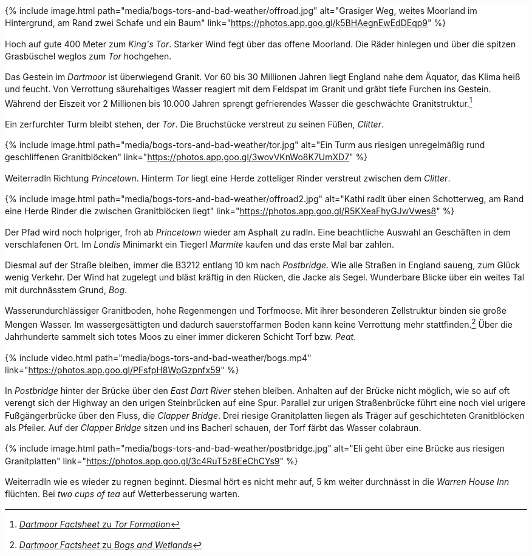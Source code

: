 {% include image.html path="media/bogs-tors-and-bad-weather/offroad.jpg" alt="Grasiger Weg, weites Moorland im Hintergrund, am Rand zwei Schafe und ein Baum" link="https://photos.app.goo.gl/k5BHAegnEwEdDEqp9" %}

Hoch auf gute 400 Meter zum _King's Tor_.
Starker Wind fegt über das offene Moorland.
Die Räder hinlegen und über die spitzen Grasbüschel weglos zum _Tor_ hochgehen.

Das Gestein im _Dartmoor_ ist überwiegend Granit.
Vor 60 bis 30 Millionen Jahren liegt England nahe dem Äquator, das Klima heiß und feucht.
Von Verrottung säurehaltiges Wasser reagiert mit dem Feldspat im Granit und gräbt tiefe Furchen ins Gestein.
Während der Eiszeit vor 2 Millionen bis 10.000 Jahren sprengt gefrierendes Wasser die geschwächte Granitstruktur.[^1]

Ein zerfurchter Turm bleibt stehen, der _Tor_.
Die Bruchstücke verstreut zu seinen Füßen, _Clitter_.

{% include image.html path="media/bogs-tors-and-bad-weather/tor.jpg" alt="Ein Turm aus riesigen unregelmäßig rund geschliffenen Granitblöcken" link="https://photos.app.goo.gl/3wovVKnWo8K7UmXD7" %}

Weiterradln Richtung _Princetown_.
Hinterm _Tor_ liegt eine Herde zotteliger Rinder verstreut zwischen dem _Clitter_.

{% include image.html path="media/bogs-tors-and-bad-weather/offroad2.jpg" alt="Kathi radlt über einen Schotterweg, am Rand eine Herde Rinder die zwischen Granitblöcken liegt" link="https://photos.app.goo.gl/R5KXeaFhyGJwVwes8" %}

Der Pfad wird noch holpriger, froh ab _Princetown_ wieder am Asphalt zu radln.
Eine beachtliche Auswahl an Geschäften in dem verschlafenen Ort.
Im _Londis_ Minimarkt ein Tiegerl _Marmite_ kaufen und das erste Mal bar zahlen.

Diesmal auf der Straße bleiben, immer die B3212 entlang 10 km nach _Postbridge_.
Wie alle Straßen in England saueng, zum Glück wenig Verkehr.
Der Wind hat zugelegt und bläst kräftig in den Rücken, die Jacke als Segel.
Wunderbare Blicke über ein weites Tal mit durchnässtem Grund, _Bog_.

Wasserundurchlässiger Granitboden, hohe Regenmengen und Torfmoose.
Mit ihrer besonderen Zellstruktur binden sie große Mengen Wasser.
Im wassergesättigten und dadurch sauerstoffarmen Boden kann keine Verrottung mehr stattfinden.[^2]
Über die Jahrhunderte sammelt sich totes Moos zu einer immer dickeren Schicht Torf bzw. _Peat_.

{% include video.html path="media/bogs-tors-and-bad-weather/bogs.mp4" link="https://photos.app.goo.gl/PFsfpH8WpGzpnfx59" %}

In _Postbridge_ hinter der Brücke über den _East Dart River_ stehen bleiben.
Anhalten auf der Brücke nicht möglich, wie so auf oft verengt sich der Highway an den urigen Steinbrücken auf eine Spur.
Parallel zur urigen Straßenbrücke führt eine noch viel urigere Fußgängerbrücke über den Fluss, die _Clapper Bridge_.
Drei riesige Granitplatten liegen als Träger auf geschichteten Granitblöcken als Pfeiler.
Auf der _Clapper Bridge_ sitzen und ins Bacherl schauen, der Torf färbt das Wasser colabraun.

{% include image.html path="media/bogs-tors-and-bad-weather/postbridge.jpg" alt="Eli geht über eine Brücke aus riesigen Granitplatten" link="https://photos.app.goo.gl/3c4RuT5z8EeChCYs9" %}

Weiterradln wie es wieder zu regnen beginnt.
Diesmal hört es nicht mehr auf, 5 km weiter durchnässt in die _Warren House Inn_ flüchten.
Bei _two cups of tea_ auf Wetterbesserung warten.


[^1]: [_Dartmoor Factsheet_ zu _Tor Formation_](https://www.dartmoor.gov.uk/__data/assets/pdf_file/0025/72097/lab-tors.pdf)
[^2]: [_Dartmoor Factsheet_ zu _Bogs and Wetlands_](https://www.dartmoor.gov.uk/__data/assets/pdf_file/0017/72107/lab-bogs.pdf)